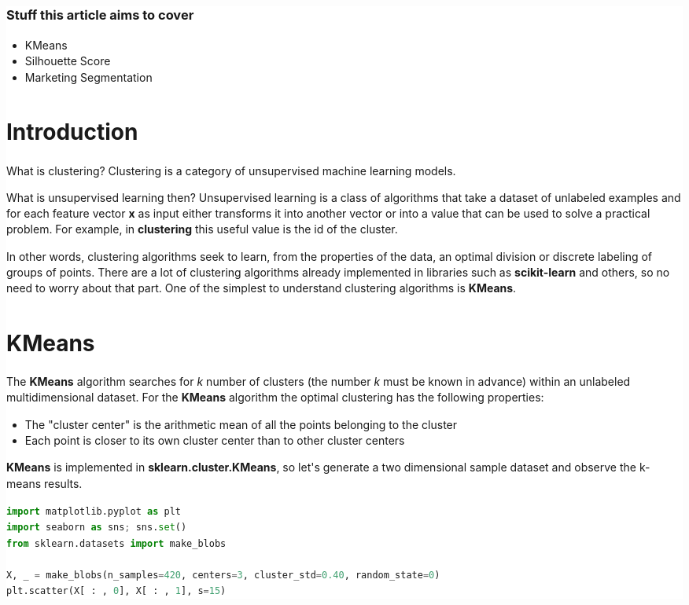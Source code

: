 ### Stuff this article aims to cover

* KMeans
* Silhouette Score
* Marketing Segmentation


# Introduction

What is clustering? Clustering is a category of unsupervised machine learning models.

What is unsupervised learning then? Unsupervised learning is a class of algorithms that take a dataset of unlabeled examples and for each feature vector **x** as input either transforms it into another vector or into a value that can be used to solve a practical problem. For example, in **clustering** this useful value is the id of the cluster.

In other words, clustering algorithms seek to learn, from the properties of the data, an optimal division or discrete labeling of groups of points. There are a lot of clustering algorithms already implemented in libraries such as **scikit-learn** and others, so no need to worry about that part. One of the simplest to understand clustering algorithms is **KMeans**.


# KMeans

The **KMeans** algorithm searches for *k* number of clusters (the number *k* must be known in advance) within an unlabeled multidimensional dataset. For the **KMeans** algorithm the optimal clustering has the following properties:
    
* The "cluster center" is the arithmetic mean of all the points belonging to the cluster
* Each point is closer to its own cluster center than to other cluster centers

**KMeans** is implemented in **sklearn.cluster.KMeans**, so let's generate a two dimensional sample dataset and observe the k-means results.

```py
import matplotlib.pyplot as plt
import seaborn as sns; sns.set()
from sklearn.datasets import make_blobs

X, _ = make_blobs(n_samples=420, centers=3, cluster_std=0.40, random_state=0)
plt.scatter(X[ : , 0], X[ : , 1], s=15)
```
